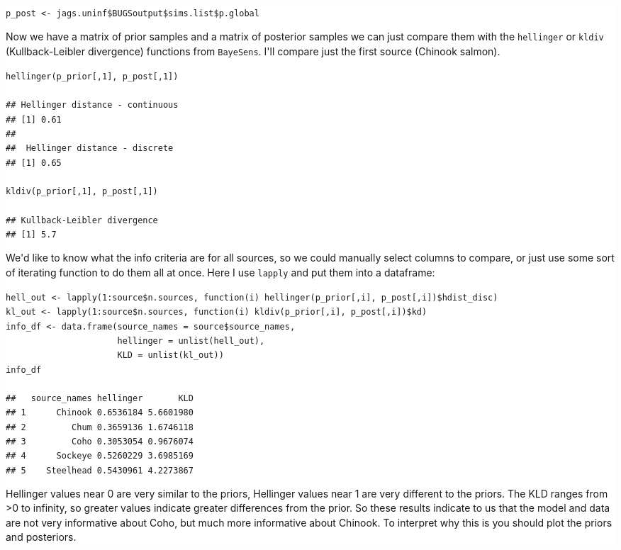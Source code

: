     p_post <- jags.uninf$BUGSoutput$sims.list$p.global

Now we have a matrix of prior samples and a matrix of posterior samples
we can just compare them with the `hellinger` or `kldiv`
(Kullback-Leibler divergence) functions from `BayeSens`. I'll compare
just the first source (Chinook salmon).

    hellinger(p_prior[,1], p_post[,1])

    ## Hellinger distance - continuous
    ## [1] 0.61
    ##
    ##  Hellinger distance - discrete
    ## [1] 0.65

    kldiv(p_prior[,1], p_post[,1])

    ## Kullback-Leibler divergence
    ## [1] 5.7

We'd like to know what the info criteria are for all sources, so we
could manually select columns to compare, or just use some sort of
iterating function to do them all at once. Here I use `lapply` and put
them into a dataframe:

    hell_out <- lapply(1:source$n.sources, function(i) hellinger(p_prior[,i], p_post[,i])$hdist_disc)
    kl_out <- lapply(1:source$n.sources, function(i) kldiv(p_prior[,i], p_post[,i])$kd)
    info_df <- data.frame(source_names = source$source_names,
                          hellinger = unlist(hell_out),
                          KLD = unlist(kl_out))
    info_df

    ##   source_names hellinger       KLD
    ## 1      Chinook 0.6536184 5.6601980
    ## 2         Chum 0.3659136 1.6746118
    ## 3         Coho 0.3053054 0.9676074
    ## 4      Sockeye 0.5260229 3.6985169
    ## 5    Steelhead 0.5430961 4.2273867

Hellinger values near 0 are very similar to the priors, Hellinger values
near 1 are very different to the priors. The KLD ranges from &gt;0 to
infinity, so greater values indicate greater differences from the prior.
So these results indicate to us that the model and data are not very
informative about Coho, but much more informative about Chinook. To
interpret why this is you should plot the priors and posteriors.
